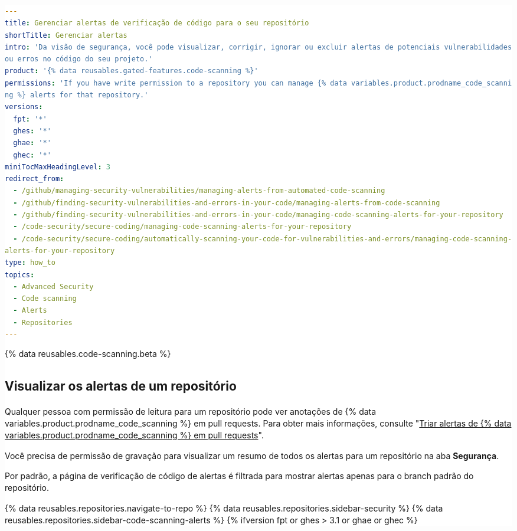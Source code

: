 ```yaml
---
title: Gerenciar alertas de verificação de código para o seu repositório
shortTitle: Gerenciar alertas
intro: 'Da visão de segurança, você pode visualizar, corrigir, ignorar ou excluir alertas de potenciais vulnerabilidades ou erros no código do seu projeto.'
product: '{% data reusables.gated-features.code-scanning %}'
permissions: 'If you have write permission to a repository you can manage {% data variables.product.prodname_code_scanning %} alerts for that repository.'
versions:
  fpt: '*'
  ghes: '*'
  ghae: '*'
  ghec: '*'
miniTocMaxHeadingLevel: 3
redirect_from:
  - /github/managing-security-vulnerabilities/managing-alerts-from-automated-code-scanning
  - /github/finding-security-vulnerabilities-and-errors-in-your-code/managing-alerts-from-code-scanning
  - /github/finding-security-vulnerabilities-and-errors-in-your-code/managing-code-scanning-alerts-for-your-repository
  - /code-security/secure-coding/managing-code-scanning-alerts-for-your-repository
  - /code-security/secure-coding/automatically-scanning-your-code-for-vulnerabilities-and-errors/managing-code-scanning-alerts-for-your-repository
type: how_to
topics:
  - Advanced Security
  - Code scanning
  - Alerts
  - Repositories
---
```


{% data reusables.code-scanning.beta %}

## Visualizar os alertas de um repositório

Qualquer pessoa com permissão de leitura para um repositório pode ver anotações de {% data variables.product.prodname_code_scanning %} em pull requests. Para obter mais informações, consulte "[Triar alertas de {% data variables.product.prodname_code_scanning %} em pull requests](/code-security/secure-coding/triaging-code-scanning-alerts-in-pull-requests)".

Você precisa de permissão de gravação para visualizar um resumo de todos os alertas para um repositório na aba **Segurança**.

Por padrão, a página de verificação de código de alertas é filtrada para mostrar alertas apenas para o branch padrão do repositório.

{% data reusables.repositories.navigate-to-repo %}
{% data reusables.repositories.sidebar-security %}
{% data reusables.repositories.sidebar-code-scanning-alerts %}
{% ifversion fpt or ghes > 3.1 or ghae or ghec %}